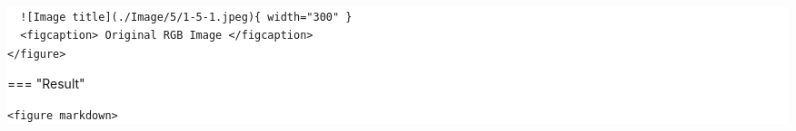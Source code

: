       ![Image title](./Image/5/1-5-1.jpeg){ width="300" }
      <figcaption> Original RGB Image </figcaption>
    </figure>

=== "Result"

    <figure markdown>